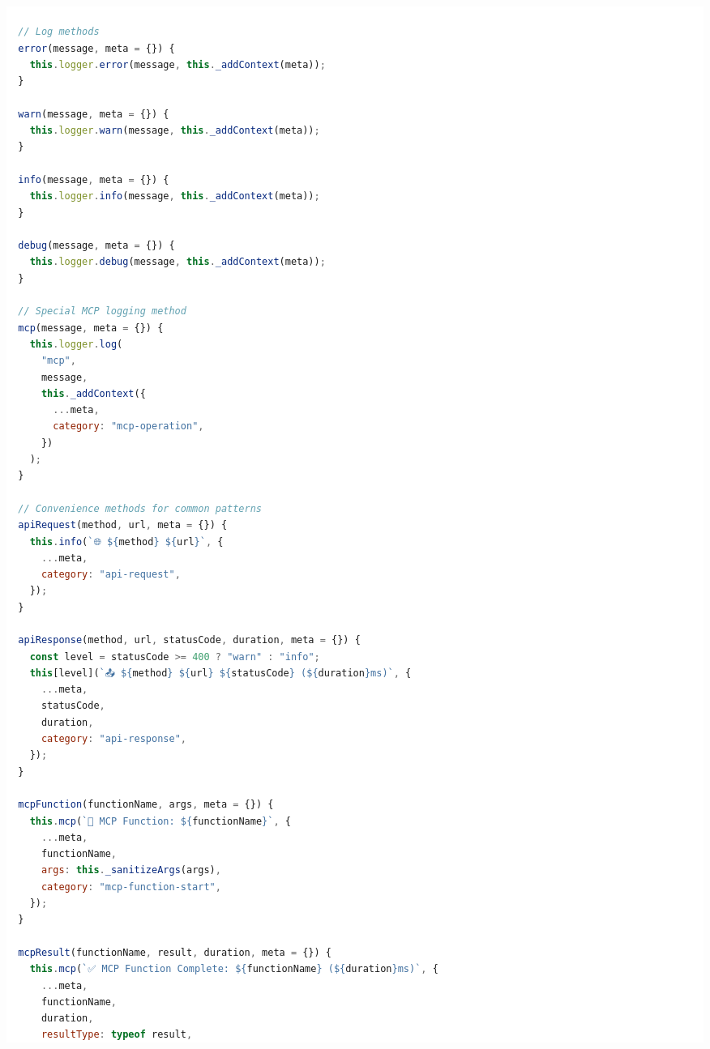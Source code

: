 ```javascript

  // Log methods
  error(message, meta = {}) {
    this.logger.error(message, this._addContext(meta));
  }

  warn(message, meta = {}) {
    this.logger.warn(message, this._addContext(meta));
  }

  info(message, meta = {}) {
    this.logger.info(message, this._addContext(meta));
  }

  debug(message, meta = {}) {
    this.logger.debug(message, this._addContext(meta));
  }

  // Special MCP logging method
  mcp(message, meta = {}) {
    this.logger.log(
      "mcp",
      message,
      this._addContext({
        ...meta,
        category: "mcp-operation",
      })
    );
  }

  // Convenience methods for common patterns
  apiRequest(method, url, meta = {}) {
    this.info(`🌐 ${method} ${url}`, {
      ...meta,
      category: "api-request",
    });
  }

  apiResponse(method, url, statusCode, duration, meta = {}) {
    const level = statusCode >= 400 ? "warn" : "info";
    this[level](`📤 ${method} ${url} ${statusCode} (${duration}ms)`, {
      ...meta,
      statusCode,
      duration,
      category: "api-response",
    });
  }

  mcpFunction(functionName, args, meta = {}) {
    this.mcp(`🔧 MCP Function: ${functionName}`, {
      ...meta,
      functionName,
      args: this._sanitizeArgs(args),
      category: "mcp-function-start",
    });
  }

  mcpResult(functionName, result, duration, meta = {}) {
    this.mcp(`✅ MCP Function Complete: ${functionName} (${duration}ms)`, {
      ...meta,
      functionName,
      duration,
      resultType: typeof result,
```